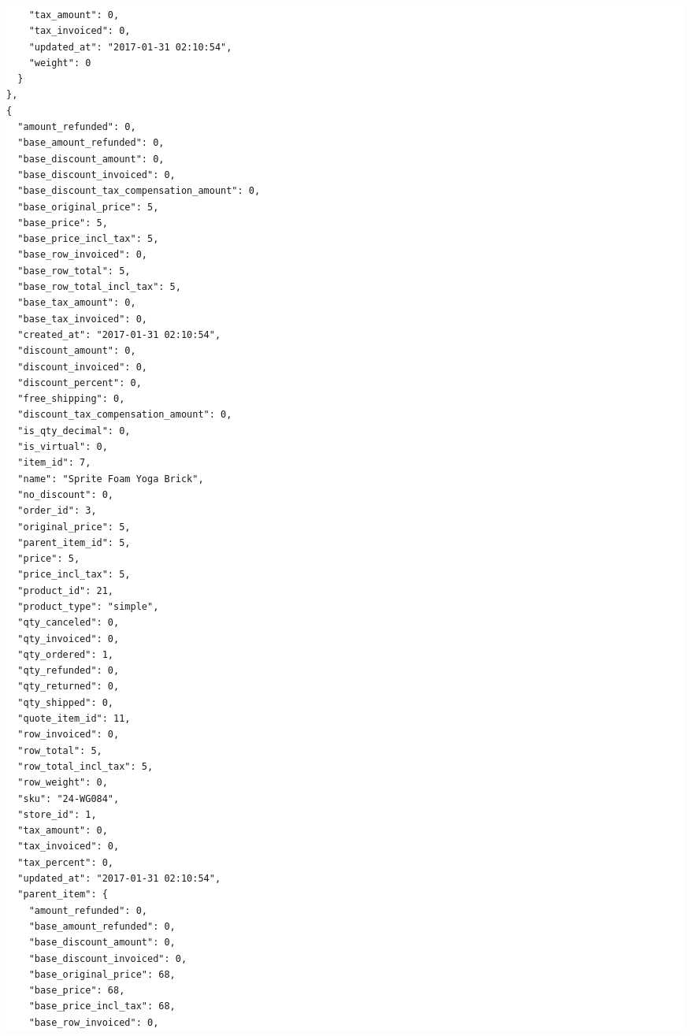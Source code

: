         "tax_amount": 0,
        "tax_invoiced": 0,
        "updated_at": "2017-01-31 02:10:54",
        "weight": 0
      }
    },
    {
      "amount_refunded": 0,
      "base_amount_refunded": 0,
      "base_discount_amount": 0,
      "base_discount_invoiced": 0,
      "base_discount_tax_compensation_amount": 0,
      "base_original_price": 5,
      "base_price": 5,
      "base_price_incl_tax": 5,
      "base_row_invoiced": 0,
      "base_row_total": 5,
      "base_row_total_incl_tax": 5,
      "base_tax_amount": 0,
      "base_tax_invoiced": 0,
      "created_at": "2017-01-31 02:10:54",
      "discount_amount": 0,
      "discount_invoiced": 0,
      "discount_percent": 0,
      "free_shipping": 0,
      "discount_tax_compensation_amount": 0,
      "is_qty_decimal": 0,
      "is_virtual": 0,
      "item_id": 7,
      "name": "Sprite Foam Yoga Brick",
      "no_discount": 0,
      "order_id": 3,
      "original_price": 5,
      "parent_item_id": 5,
      "price": 5,
      "price_incl_tax": 5,
      "product_id": 21,
      "product_type": "simple",
      "qty_canceled": 0,
      "qty_invoiced": 0,
      "qty_ordered": 1,
      "qty_refunded": 0,
      "qty_returned": 0,
      "qty_shipped": 0,
      "quote_item_id": 11,
      "row_invoiced": 0,
      "row_total": 5,
      "row_total_incl_tax": 5,
      "row_weight": 0,
      "sku": "24-WG084",
      "store_id": 1,
      "tax_amount": 0,
      "tax_invoiced": 0,
      "tax_percent": 0,
      "updated_at": "2017-01-31 02:10:54",
      "parent_item": {
        "amount_refunded": 0,
        "base_amount_refunded": 0,
        "base_discount_amount": 0,
        "base_discount_invoiced": 0,
        "base_original_price": 68,
        "base_price": 68,
        "base_price_incl_tax": 68,
        "base_row_invoiced": 0,